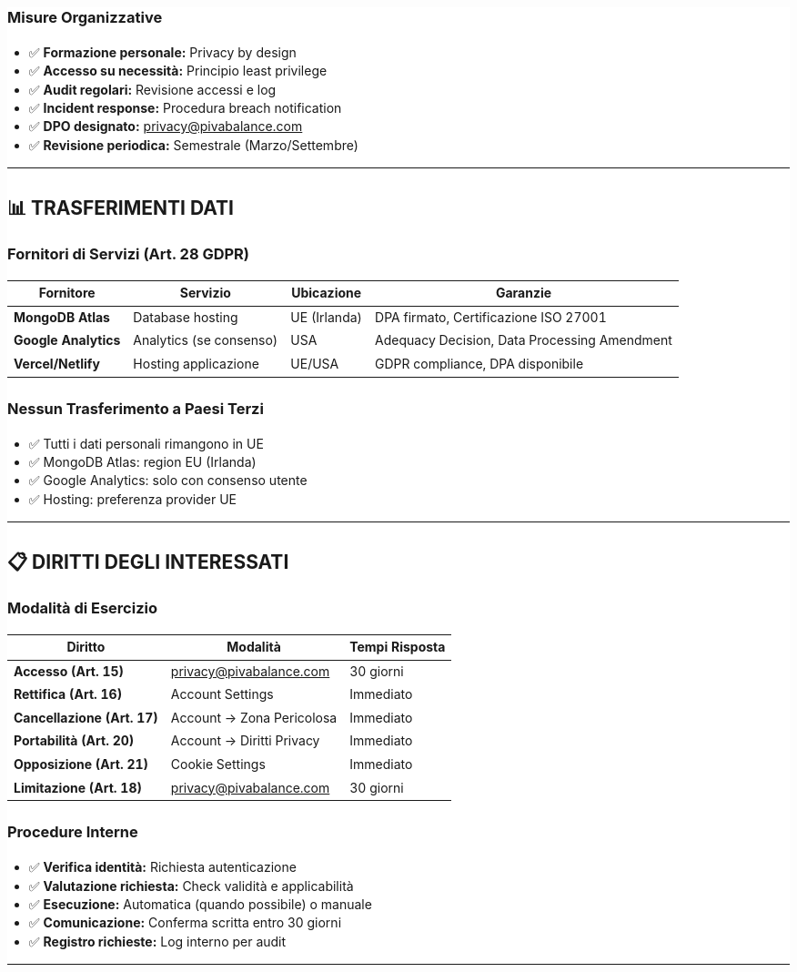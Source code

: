 ### **Misure Organizzative**
- ✅ **Formazione personale:** Privacy by design
- ✅ **Accesso su necessità:** Principio least privilege
- ✅ **Audit regolari:** Revisione accessi e log
- ✅ **Incident response:** Procedura breach notification
- ✅ **DPO designato:** privacy@pivabalance.com
- ✅ **Revisione periodica:** Semestrale (Marzo/Settembre)

---

## 📊 **TRASFERIMENTI DATI**

### **Fornitori di Servizi (Art. 28 GDPR)**

| **Fornitore** | **Servizio** | **Ubicazione** | **Garanzie** |
|---------------|-------------|----------------|--------------|
| **MongoDB Atlas** | Database hosting | UE (Irlanda) | DPA firmato, Certificazione ISO 27001 |
| **Google Analytics** | Analytics (se consenso) | USA | Adequacy Decision, Data Processing Amendment |
| **Vercel/Netlify** | Hosting applicazione | UE/USA | GDPR compliance, DPA disponibile |

### **Nessun Trasferimento a Paesi Terzi**
- ✅ Tutti i dati personali rimangono in UE
- ✅ MongoDB Atlas: region EU (Irlanda)
- ✅ Google Analytics: solo con consenso utente
- ✅ Hosting: preferenza provider UE

---

## 📋 **DIRITTI DEGLI INTERESSATI**

### **Modalità di Esercizio**
| **Diritto** | **Modalità** | **Tempi Risposta** |
|-------------|-------------|-------------------|
| **Accesso (Art. 15)** | privacy@pivabalance.com | 30 giorni |
| **Rettifica (Art. 16)** | Account Settings | Immediato |
| **Cancellazione (Art. 17)** | Account → Zona Pericolosa | Immediato |
| **Portabilità (Art. 20)** | Account → Diritti Privacy | Immediato |
| **Opposizione (Art. 21)** | Cookie Settings | Immediato |
| **Limitazione (Art. 18)** | privacy@pivabalance.com | 30 giorni |

### **Procedure Interne**
- ✅ **Verifica identità:** Richiesta autenticazione
- ✅ **Valutazione richiesta:** Check validità e applicabilità
- ✅ **Esecuzione:** Automatica (quando possibile) o manuale
- ✅ **Comunicazione:** Conferma scritta entro 30 giorni
- ✅ **Registro richieste:** Log interno per audit

---